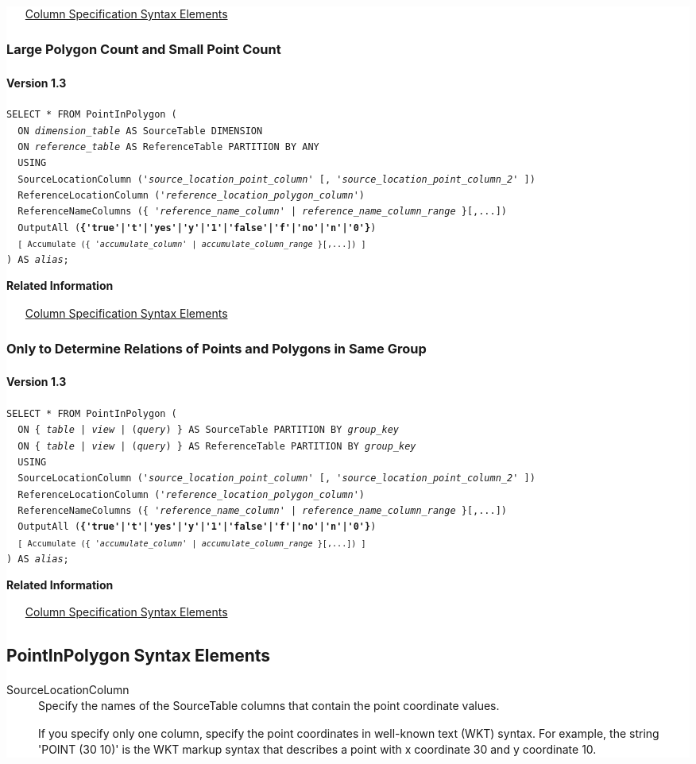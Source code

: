 <ul class="linklist linklist relinfo"><div class="linklistmember"><a href="ndv1557782188375.md">Column Specification Syntax Elements</a></div></ul></div></div><div class="topic reference nested2" aria-labelledby="ariaid-title4" topicindex="4" topicid="ehf1507842516163" xml:lang="en-us" lang="en-us" id="ehf1507842516163">
<h3 class="title topictitle3" id="ariaid-title4">Large Polygon Count and Small Point Count</h3><div class="body refbody"><div class="section" id="ehf1507842516163__section_N1000E_N1000C_N10001">
<h4 class="title sectiontitle">Version <span>1.3</span></h4><pre class="pre codeblock" xml:space="preserve"><code>SELECT * FROM PointInPolygon (
  ON <var class="keyword varname">dimension_table</var> AS SourceTable DIMENSION
  ON <var class="keyword varname">reference_table</var> AS ReferenceTable PARTITION BY ANY
  USING
  SourceLocationColumn ('<var class="keyword varname">source_location_point_column</var>' [, '<var class="keyword varname">source_location_point_column_2</var>' ])
  ReferenceLocationColumn ('<var class="keyword varname">reference_location_polygon_column</var>')
  ReferenceNameColumns ({ '<var class="keyword varname">reference_name_column</var>' | <var class="keyword varname">reference_name_column_range</var> }[,...])
  OutputAll (<span><b>{'true'|'t'|'yes'|'y'|'1'|'false'|'f'|'no'|'n'|'0'}</b></span>)
  <code class="ph codeph">[ Accumulate ({ '<var class="keyword varname">accumulate_column</var>' | <var class="keyword varname">accumulate_column_range</var> }[,...]) ]</code>
) AS <var class="keyword varname">alias</var>;</code></pre></div></div><div class="related-links"><div class="linklistheader"><p></p><b>Related Information</b></div>
<ul class="linklist linklist relinfo"><div class="linklistmember"><a href="ndv1557782188375.md">Column Specification Syntax Elements</a></div></ul></div></div><div class="topic reference nested2" aria-labelledby="ariaid-title5" topicindex="5" topicid="xrq1507842520598" xml:lang="en-us" lang="en-us" id="xrq1507842520598">
<h3 class="title topictitle3" id="ariaid-title5">Only to Determine Relations of Points and Polygons in Same Group</h3><div class="body refbody"><div class="section" id="xrq1507842520598__section_N1000E_N1000C_N10001">
<h4 class="title sectiontitle">Version <span>1.3</span></h4><pre class="pre codeblock" xml:space="preserve"><code>SELECT * FROM PointInPolygon (
  <span>ON { <var class="keyword varname">table</var> | <var class="keyword varname">view</var> | (<var class="keyword varname">query</var>) }</span> AS SourceTable PARTITION BY <var class="keyword varname">group_key</var> 
  <span>ON { <var class="keyword varname">table</var> | <var class="keyword varname">view</var> | (<var class="keyword varname">query</var>) }</span> AS ReferenceTable PARTITION BY <var class="keyword varname">group_key</var>
  USING
  SourceLocationColumn ('<var class="keyword varname">source_location_point_column</var>' [, '<var class="keyword varname">source_location_point_column_2</var>' ])
  ReferenceLocationColumn ('<var class="keyword varname">reference_location_polygon_column</var>')
  ReferenceNameColumns ({ '<var class="keyword varname">reference_name_column</var>' | <var class="keyword varname">reference_name_column_range</var> }[,...])
  OutputAll (<span><b>{'true'|'t'|'yes'|'y'|'1'|'false'|'f'|'no'|'n'|'0'}</b></span>)
  <code class="ph codeph">[ Accumulate ({ '<var class="keyword varname">accumulate_column</var>' | <var class="keyword varname">accumulate_column_range</var> }[,...]) ]</code>
) AS <var class="keyword varname">alias</var>;</code></pre></div></div><div class="related-links"><div class="linklistheader"><p></p><b>Related Information</b></div>
<ul class="linklist linklist relinfo"><div class="linklistmember"><a href="ndv1557782188375.md">Column Specification Syntax Elements</a></div></ul></div></div></div><div class="topic reference nested1" aria-labelledby="ariaid-title6" topicindex="6" topicid="aya1507842524383" xml:lang="en-us" lang="en-us" id="aya1507842524383">
<h2 class="title topictitle2" id="ariaid-title6">PointInPolygon Syntax Elements</h2><div class="body refbody"><div class="section" id="aya1507842524383__section_N10011_N1000E_N10001"><dl class="dl parml"><dt class="dt pt dlterm">SourceLocationColumn</dt><dd class="dd pd">Specify the names of the SourceTable columns that contain the point coordinate values.
<p class="p">If you specify only one column, specify the point coordinates in well-known text (WKT) syntax. For example, the string 'POINT (30 10)' is the WKT markup syntax that describes a point with x coordinate 30 and y coordinate 10.</p>
